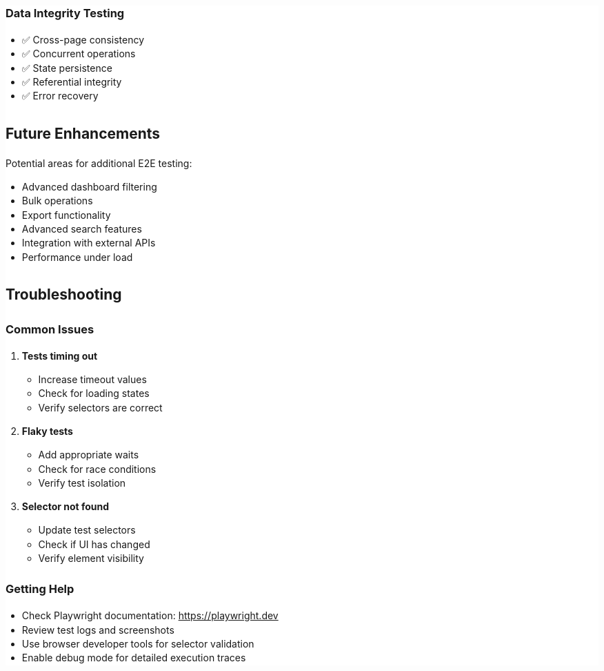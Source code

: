 ### Data Integrity Testing
- ✅ Cross-page consistency
- ✅ Concurrent operations
- ✅ State persistence
- ✅ Referential integrity
- ✅ Error recovery

## Future Enhancements

Potential areas for additional E2E testing:
- Advanced dashboard filtering
- Bulk operations
- Export functionality
- Advanced search features
- Integration with external APIs
- Performance under load

## Troubleshooting

### Common Issues

1. **Tests timing out**
   - Increase timeout values
   - Check for loading states
   - Verify selectors are correct

2. **Flaky tests**
   - Add appropriate waits
   - Check for race conditions
   - Verify test isolation

3. **Selector not found**
   - Update test selectors
   - Check if UI has changed
   - Verify element visibility

### Getting Help

- Check Playwright documentation: https://playwright.dev
- Review test logs and screenshots
- Use browser developer tools for selector validation
- Enable debug mode for detailed execution traces